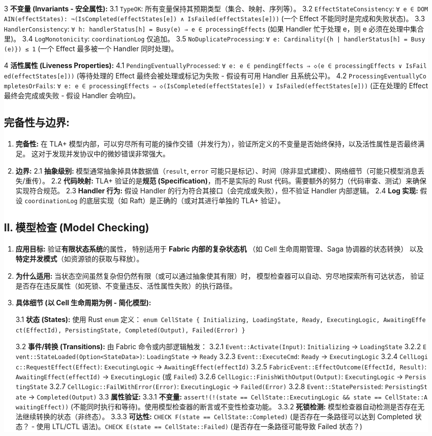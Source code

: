 3   **不变量 (Invariants - 安全属性):**
    3.1   `TypeOK`: 所有变量保持其预期类型（集合、映射、序列等）。
    3.2   `EffectStateConsistency`: `∀ e ∈ DOMAIN(effectStates): ¬(IsCompleted(effectStates[e]) ∧ IsFailed(effectStates[e]))` (一个 Effect 不能同时是完成和失败状态)。
    3.3   `HandlerConsistency`: `∀ h: handlerStatus[h] = Busy(e) ⇒ e ∈ processingEffects` (如果 Handler 忙于处理 e，则 e 必须在处理中集合里)。
    3.4   `LogMonotonicity`: `coordinationLog` 仅追加。
    3.5   `NoDuplicateProcessing`: `∀ e: Cardinality({h | handlerStatus[h] = Busy(e)}) ≤ 1` (一个 Effect 最多被一个 Handler 同时处理)。

4   **活性属性 (Liveness Properties):**
    4.1   `PendingEventuallyProcessed`: `∀ e: e ∈ pendingEffects ⇒ ◇(e ∈ processingEffects ∨ IsFailed(effectStates[e]))` (等待处理的 Effect 最终会被处理或标记为失败 - 假设有可用 Handler 且系统公平)。
    4.2   `ProcessingEventuallyCompletesOrFails`: `∀ e: e ∈ processingEffects ⇒ ◇(IsCompleted(effectStates[e]) ∨ IsFailed(effectStates[e]))` (正在处理的 Effect 最终会完成或失败 - 假设 Handler 会响应)。

## **完备性与边界:**

1. **完备性:**
    在 TLA+ 模型内部，可以穷尽所有可能的操作交错（并发行为），验证所定义的不变量是否始终保持，以及活性属性是否最终满足。
    这对于发现并发协议中的微妙错误非常强大。

2. **边界:**
    2.1   **抽象级别:**
        模型通常抽象掉具体数据值（`result`, `error` 可能只是标记）、时间（除非显式建模）、网络细节（可能只模型消息丢失/重传）。
    2.2   **代码映射:** TLA+ 验证的是**规范 (Specification)**，而不是实际的 Rust 代码。需要额外的努力（代码审查、测试）来确保实现符合规范。
    2.3   **Handler 行为:** 假设 Handler 的行为符合其接口（会完成或失败），但不验证 Handler 内部逻辑。
    2.4   **Log 实现:** 假设 `coordinationLog` 的底层实现（如 Raft）是正确的（或对其进行单独的 TLA+ 验证）。

## **II. 模型检查 (Model Checking)**

1. **应用目标:**
    验证**有限状态系统**的属性，
    特别适用于 **Fabric 内部的复杂状态机**
    （如 Cell 生命周期管理、Saga 协调器的状态转换）
    以及**特定并发模式**（如资源锁的获取与释放）。

2. **为什么适用:**
    当状态空间虽然复杂但仍然有限（或可以通过抽象使其有限）时，
    模型检查器可以自动、穷尽地探索所有可达状态，
    验证是否存在违反属性（如死锁、不变量违反、活性属性失败）的执行路径。

3. **具体细节 (以 Cell 生命周期为例 - 简化模型):**

    3.1   **状态 (States):**
        使用 Rust `enum` 定义：
        `enum CellState { Initializing, LoadingState, Ready, ExecutingLogic, AwaitingEffect(EffectId), PersistingState, Completed(Output), Failed(Error) }`

    3.2   **事件/转换 (Transitions):**
        由 Fabric 命令或内部逻辑触发：
        3.2.1   `Event::Activate(Input)`: `Initializing` -> `LoadingState`
        3.2.2   `Event::StateLoaded(Option<StateData>)`: `LoadingState` -> `Ready`
        3.2.3   `Event::ExecuteCmd`: `Ready` -> `ExecutingLogic`
        3.2.4   `CellLogic::RequestEffect(Effect)`: `ExecutingLogic` -> `AwaitingEffect(effectId)`
        3.2.5   `FabricEvent::EffectOutcome(EffectId, Result)`: `AwaitingEffect(effectId)` -> `ExecutingLogic` (或 `Failed`)
        3.2.6   `CellLogic::FinishWithOutput(Output)`: `ExecutingLogic` -> `PersistingState`
        3.2.7   `CellLogic::FailWithError(Error)`: `ExecutingLogic` -> `Failed(Error)`
        3.2.8   `Event::StatePersisted`: `PersistingState` -> `Completed(Output)`
    3.3   **属性验证:**
        3.3.1   **不变量:** `assert!(!(state == CellState::ExecutingLogic && state == CellState::AwaitingEffect))` (不能同时执行和等待)。使用模型检查器的断言或不变性检查功能。
        3.3.2   **死锁检测:** 模型检查器自动检测是否存在无法继续转换的状态（非终态）。
        3.3.3   **可达性:** `CHECK F(state == CellState::Completed)` (是否存在一条路径可以达到 Completed 状态？ - 使用 LTL/CTL 语法)。`CHECK E(state == CellState::Failed)` (是否存在一条路径可能导致 Failed 状态？)